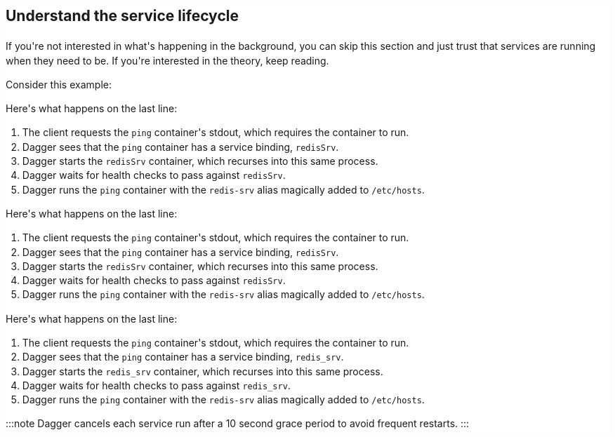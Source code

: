 <Embed id="WG0Pqr49pKK" />

</TabItem>
</Tabs>

## Understand the service lifecycle

If you're not interested in what's happening in the background, you can skip this section and just trust that services are running when they need to be. If you're interested in the theory, keep reading.

Consider this example:

<Tabs groupId="language" className="embeds">
<TabItem value="Go">

<Embed id="JwuCvswjsEM" />

Here's what happens on the last line:

1. The client requests the `ping` container's stdout, which requires the container to run.
1. Dagger sees that the `ping` container has a service binding, `redisSrv`.
1. Dagger starts the `redisSrv` container, which recurses into this same process.
1. Dagger waits for health checks to pass against `redisSrv`.
1. Dagger runs the `ping` container with the `redis-srv` alias magically added to `/etc/hosts`.

</TabItem>
<TabItem value="Node.js">

<Embed id="WRo9QMK9GKZ" />

Here's what happens on the last line:

1. The client requests the `ping` container's stdout, which requires the container to run.
1. Dagger sees that the `ping` container has a service binding, `redisSrv`.
1. Dagger starts the `redisSrv` container, which recurses into this same process.
1. Dagger waits for health checks to pass against `redisSrv`.
1. Dagger runs the `ping` container with the `redis-srv` alias magically added to `/etc/hosts`.

</TabItem>
<TabItem value="Python">

<Embed id="vtG-PyKz2E5" />

Here's what happens on the last line:

1. The client requests the `ping` container's stdout, which requires the container to run.
1. Dagger sees that the `ping` container has a service binding, `redis_srv`.
1. Dagger starts the `redis_srv` container, which recurses into this same process.
1. Dagger waits for health checks to pass against `redis_srv`.
1. Dagger runs the `ping` container with the `redis-srv` alias magically added to `/etc/hosts`.

</TabItem>
</Tabs>

:::note
Dagger cancels each service run after a 10 second grace period to avoid frequent restarts.
:::
